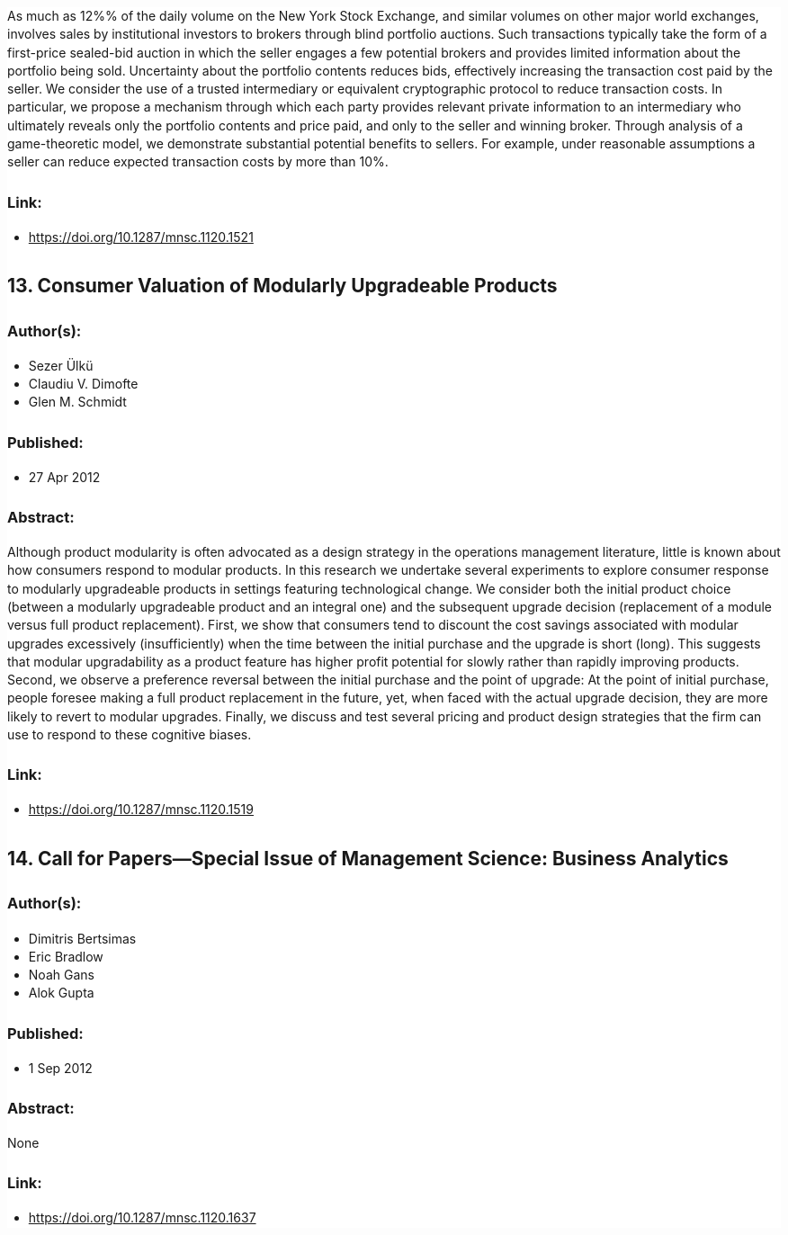 As much as 12%% of the daily volume on the New York Stock Exchange, and similar volumes on other major world exchanges, involves sales by institutional investors to brokers through blind portfolio auctions. Such transactions typically take the form of a first-price sealed-bid auction in which the seller engages a few potential brokers and provides limited information about the portfolio being sold. Uncertainty about the portfolio contents reduces bids, effectively increasing the transaction cost paid by the seller. We consider the use of a trusted intermediary or equivalent cryptographic protocol to reduce transaction costs. In particular, we propose a mechanism through which each party provides relevant private information to an intermediary who ultimately reveals only the portfolio contents and price paid, and only to the seller and winning broker. Through analysis of a game-theoretic model, we demonstrate substantial potential benefits to sellers. For example, under reasonable assumptions a seller can reduce expected transaction costs by more than 10%.
### Link:
- https://doi.org/10.1287/mnsc.1120.1521

## 13. Consumer Valuation of Modularly Upgradeable Products
### Author(s):
- Sezer Ülkü
- Claudiu V. Dimofte
- Glen M. Schmidt
### Published:
- 27 Apr 2012
### Abstract:
Although product modularity is often advocated as a design strategy in the operations management literature, little is known about how consumers respond to modular products. In this research we undertake several experiments to explore consumer response to modularly upgradeable products in settings featuring technological change. We consider both the initial product choice (between a modularly upgradeable product and an integral one) and the subsequent upgrade decision (replacement of a module versus full product replacement). First, we show that consumers tend to discount the cost savings associated with modular upgrades excessively (insufficiently) when the time between the initial purchase and the upgrade is short (long). This suggests that modular upgradability as a product feature has higher profit potential for slowly rather than rapidly improving products. Second, we observe a preference reversal between the initial purchase and the point of upgrade: At the point of initial purchase, people foresee making a full product replacement in the future, yet, when faced with the actual upgrade decision, they are more likely to revert to modular upgrades. Finally, we discuss and test several pricing and product design strategies that the firm can use to respond to these cognitive biases.
### Link:
- https://doi.org/10.1287/mnsc.1120.1519

## 14. Call for Papers—Special Issue of Management Science: Business Analytics
### Author(s):
- Dimitris Bertsimas
- Eric Bradlow
- Noah Gans
- Alok Gupta
### Published:
- 1 Sep 2012
### Abstract:
None
### Link:
- https://doi.org/10.1287/mnsc.1120.1637

